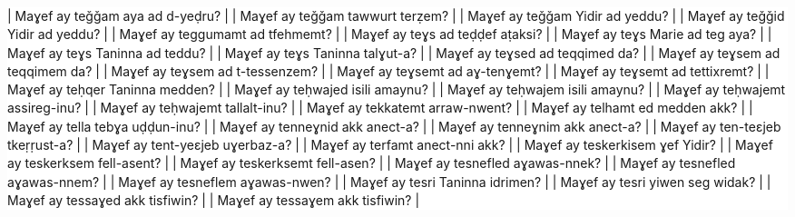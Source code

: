| Maɣef ay teǧǧam aya ad d-yeḍru? |
| Maɣef ay teǧǧam tawwurt terẓem? |
| Maɣef ay teǧǧam Yidir ad yeddu? |
| Maɣef ay teǧǧid Yidir ad yeddu? |
| Maɣef ay teggumamt ad tfehmemt? |
| Maɣef ay teɣs ad teḍḍef aṭaksi? |
| Maɣef ay teɣs Marie ad teg aya? |
| Maɣef ay teɣs Taninna ad teddu? |
| Maɣef ay teɣs Taninna talɣut-a? |
| Maɣef ay teɣsed ad teqqimed da? |
| Maɣef ay teɣsem ad teqqimem da? |
| Maɣef ay teɣsem ad t-tessenzem? |
| Maɣef ay teɣsemt ad aɣ-tenɣemt? |
| Maɣef ay teɣsemt ad tettixremt? |
| Maɣef ay teḥqer Taninna medden? |
| Maɣef ay teḥwajed isili amaynu? |
| Maɣef ay teḥwajem isili amaynu? |
| Maɣef ay teḥwajemt assireg-inu? |
| Maɣef ay teḥwajemt tallalt-inu? |
| Maɣef ay tekkatemt arraw-nwent? |
| Maɣef ay telhamt ed medden akk? |
| Maɣef ay tella tebɣa uḍḍun-inu? |
| Maɣef ay tenneɣnid akk anect-a? |
| Maɣef ay tenneɣnim akk anect-a? |
| Maɣef ay ten-teɛjeb tkeṛṛust-a? |
| Maɣef ay tent-yeɛjeb uɣerbaz-a? |
| Maɣef ay terfamt anect-nni akk? |
| Maɣef ay teskerkisem ɣef Yidir? |
| Maɣef ay teskerksem fell-asent? |
| Maɣef ay teskerksemt fell-asen? |
| Maɣef ay tesnefled aɣawas-nnek? |
| Maɣef ay tesnefled aɣawas-nnem? |
| Maɣef ay tesneflem aɣawas-nwen? |
| Maɣef ay tesri Taninna idrimen? |
| Maɣef ay tesri yiwen seg widak? |
| Maɣef ay tessaɣed akk tisfiwin? |
| Maɣef ay tessaɣem akk tisfiwin? |